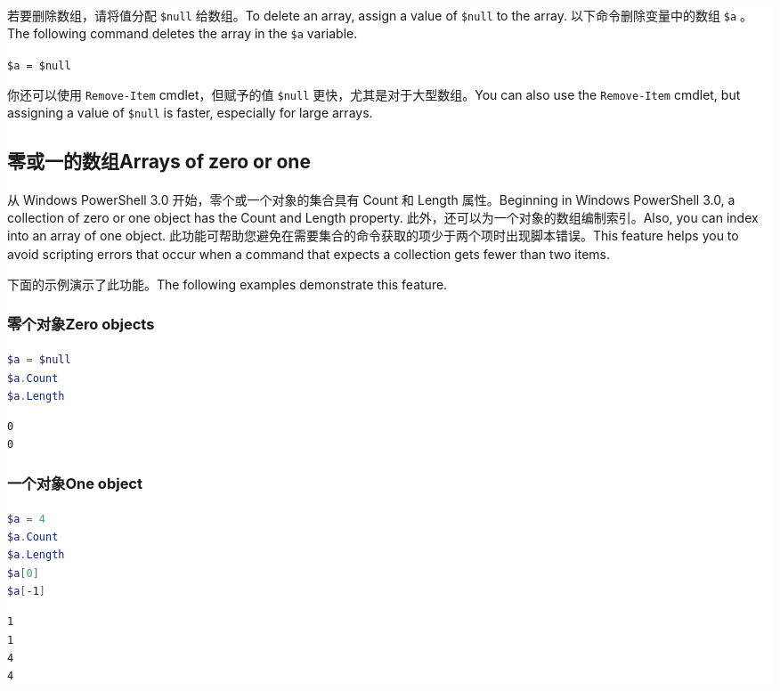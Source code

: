 <span data-ttu-id="0fe73-278">若要删除数组，请将值分配 `$null` 给数组。</span><span class="sxs-lookup"><span data-stu-id="0fe73-278">To delete an array, assign a value of `$null` to the array.</span></span> <span data-ttu-id="0fe73-279">以下命令删除变量中的数组 `$a` 。</span><span class="sxs-lookup"><span data-stu-id="0fe73-279">The following command deletes the array in the `$a` variable.</span></span>

`$a = $null`

<span data-ttu-id="0fe73-280">你还可以使用 `Remove-Item` cmdlet，但赋予的值 `$null` 更快，尤其是对于大型数组。</span><span class="sxs-lookup"><span data-stu-id="0fe73-280">You can also use the `Remove-Item` cmdlet, but assigning a value of `$null` is faster, especially for large arrays.</span></span>

## <a name="arrays-of-zero-or-one"></a><span data-ttu-id="0fe73-281">零或一的数组</span><span class="sxs-lookup"><span data-stu-id="0fe73-281">Arrays of zero or one</span></span>

<span data-ttu-id="0fe73-282">从 Windows PowerShell 3.0 开始，零个或一个对象的集合具有 Count 和 Length 属性。</span><span class="sxs-lookup"><span data-stu-id="0fe73-282">Beginning in Windows PowerShell 3.0, a collection of zero or one object has the Count and Length property.</span></span> <span data-ttu-id="0fe73-283">此外，还可以为一个对象的数组编制索引。</span><span class="sxs-lookup"><span data-stu-id="0fe73-283">Also, you can index into an array of one object.</span></span> <span data-ttu-id="0fe73-284">此功能可帮助您避免在需要集合的命令获取的项少于两个项时出现脚本错误。</span><span class="sxs-lookup"><span data-stu-id="0fe73-284">This feature helps you to avoid scripting errors that occur when a command that expects a collection gets fewer than two items.</span></span>

<span data-ttu-id="0fe73-285">下面的示例演示了此功能。</span><span class="sxs-lookup"><span data-stu-id="0fe73-285">The following examples demonstrate this feature.</span></span>

### <a name="zero-objects"></a><span data-ttu-id="0fe73-286">零个对象</span><span class="sxs-lookup"><span data-stu-id="0fe73-286">Zero objects</span></span>

```powershell
$a = $null
$a.Count
$a.Length
```

```Output
0
0
```

### <a name="one-object"></a><span data-ttu-id="0fe73-287">一个对象</span><span class="sxs-lookup"><span data-stu-id="0fe73-287">One object</span></span>

```powershell
$a = 4
$a.Count
$a.Length
$a[0]
$a[-1]
```

```Output
1
1
4
4
```
